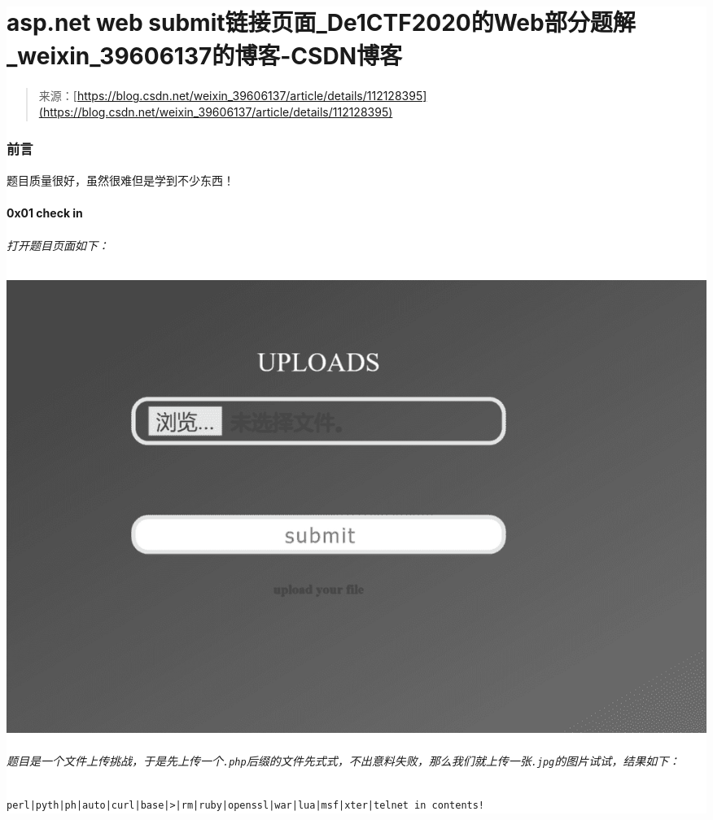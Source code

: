

# asp.net web submit链接页面_De1CTF2020的Web部分题解_weixin_39606137的博客-CSDN博客

> 来源：[https://blog.csdn.net/weixin_39606137/article/details/112128395](https://blog.csdn.net/weixin_39606137/article/details/112128395)

### 前言

题目质量很好，虽然很难但是学到不少东西！

#### 0x01 check in

###### 打开题目页面如下：

![8346ed99360644ecffed7e00b069231b.png](img/02734ec1ac21035ac92302d4c7b2506b.png)

###### 题目是一个文件上传挑战，于是先上传一个`.php`后缀的文件先式式，不出意料失败，那么我们就上传一张`.jpg`的图片试试，结果如下：

###### 

```
perl|pyth|ph|auto|curl|base|>|rm|ruby|openssl|war|lua|msf|xter|telnet in contents!
```
